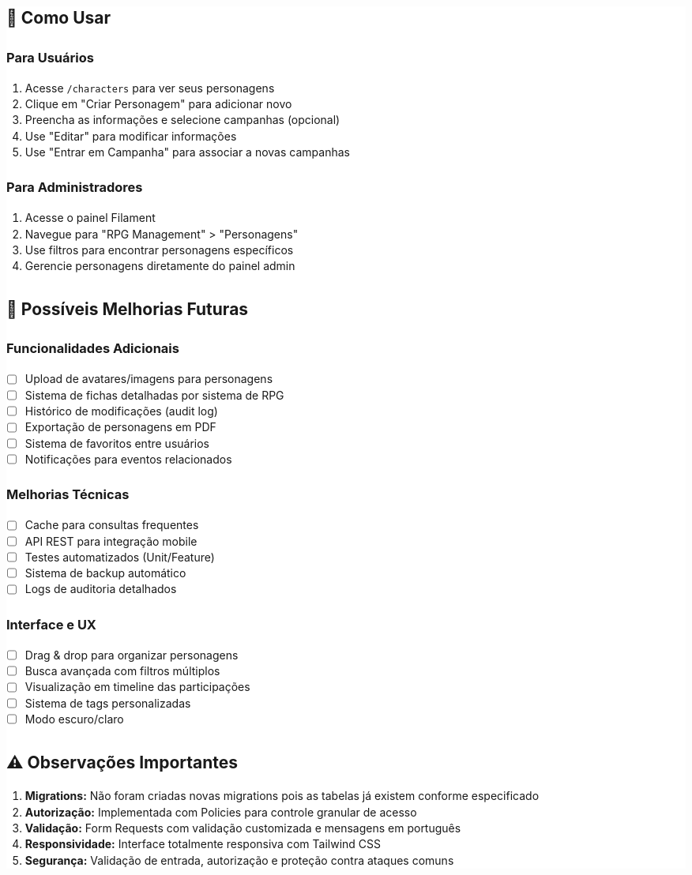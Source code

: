 ## 🚀 Como Usar

### **Para Usuários**
1. Acesse `/characters` para ver seus personagens
2. Clique em "Criar Personagem" para adicionar novo
3. Preencha as informações e selecione campanhas (opcional)
4. Use "Editar" para modificar informações
5. Use "Entrar em Campanha" para associar a novas campanhas

### **Para Administradores**
1. Acesse o painel Filament
2. Navegue para "RPG Management" > "Personagens"
3. Use filtros para encontrar personagens específicos
4. Gerencie personagens diretamente do painel admin

## 🔮 Possíveis Melhorias Futuras

### **Funcionalidades Adicionais**
- [ ] Upload de avatares/imagens para personagens
- [ ] Sistema de fichas detalhadas por sistema de RPG
- [ ] Histórico de modificações (audit log)
- [ ] Exportação de personagens em PDF
- [ ] Sistema de favoritos entre usuários
- [ ] Notificações para eventos relacionados

### **Melhorias Técnicas**
- [ ] Cache para consultas frequentes
- [ ] API REST para integração mobile
- [ ] Testes automatizados (Unit/Feature)
- [ ] Sistema de backup automático
- [ ] Logs de auditoria detalhados

### **Interface e UX**
- [ ] Drag & drop para organizar personagens
- [ ] Busca avançada com filtros múltiplos
- [ ] Visualização em timeline das participações
- [ ] Sistema de tags personalizadas
- [ ] Modo escuro/claro

## ⚠️ Observações Importantes

1. **Migrations:** Não foram criadas novas migrations pois as tabelas já existem conforme especificado
2. **Autorização:** Implementada com Policies para controle granular de acesso
3. **Validação:** Form Requests com validação customizada e mensagens em português
4. **Responsividade:** Interface totalmente responsiva com Tailwind CSS
5. **Segurança:** Validação de entrada, autorização e proteção contra ataques comuns
